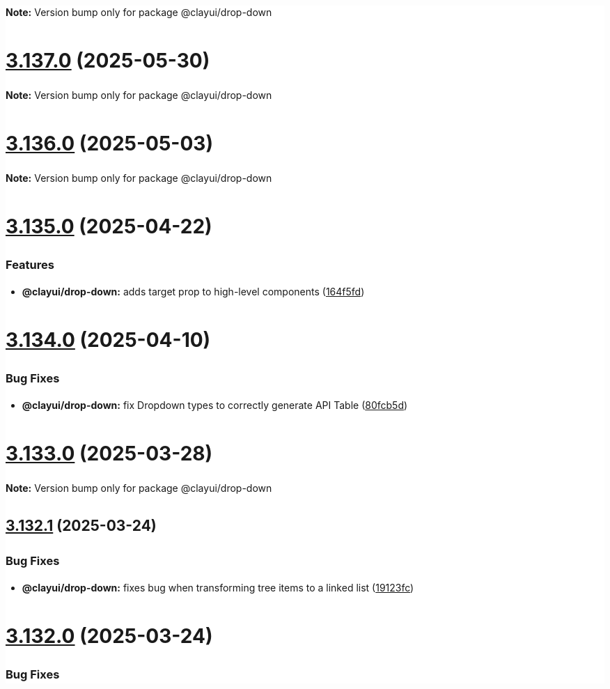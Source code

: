 **Note:** Version bump only for package @clayui/drop-down

# [3.137.0](https://github.com/liferay/clay/compare/v3.136.0...v3.137.0) (2025-05-30)

**Note:** Version bump only for package @clayui/drop-down

# [3.136.0](https://github.com/liferay/clay/compare/v3.135.0...v3.136.0) (2025-05-03)

**Note:** Version bump only for package @clayui/drop-down

# [3.135.0](https://github.com/liferay/clay/compare/v3.134.0...v3.135.0) (2025-04-22)

### Features

-   **@clayui/drop-down:** adds target prop to high-level components ([164f5fd](https://github.com/liferay/clay/commit/164f5fd63d5693c63aa7c85fb2893406717faea9))

# [3.134.0](https://github.com/liferay/clay/compare/v3.133.0...v3.134.0) (2025-04-10)

### Bug Fixes

-   **@clayui/drop-down:** fix Dropdown types to correctly generate API Table ([80fcb5d](https://github.com/liferay/clay/commit/80fcb5d84e4c8c2c6de3a38fe006c9752d78d769))

# [3.133.0](https://github.com/liferay/clay/compare/v3.132.1...v3.133.0) (2025-03-28)

**Note:** Version bump only for package @clayui/drop-down

## [3.132.1](https://github.com/liferay/clay/compare/v3.132.0...v3.132.1) (2025-03-24)

### Bug Fixes

-   **@clayui/drop-down:** fixes bug when transforming tree items to a linked list ([19123fc](https://github.com/liferay/clay/commit/19123fc7319eb69b190210e05f33838a497b42ce))

# [3.132.0](https://github.com/liferay/clay/compare/v3.131.0...v3.132.0) (2025-03-24)

### Bug Fixes
